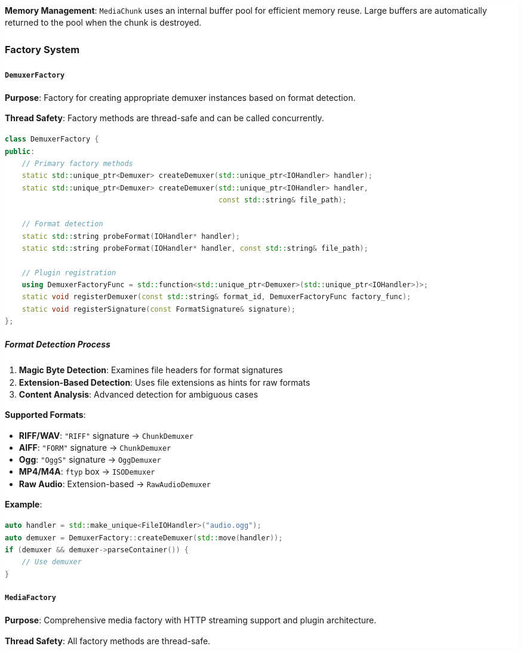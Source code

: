 **Memory Management**: `MediaChunk` uses an internal buffer pool for efficient memory reuse. Large buffers are automatically returned to the pool when the chunk is destroyed.

### Factory System

#### `DemuxerFactory`
**Purpose**: Factory for creating appropriate demuxer instances based on format detection.

**Thread Safety**: Factory methods are thread-safe and can be called concurrently.

```cpp
class DemuxerFactory {
public:
    // Primary factory methods
    static std::unique_ptr<Demuxer> createDemuxer(std::unique_ptr<IOHandler> handler);
    static std::unique_ptr<Demuxer> createDemuxer(std::unique_ptr<IOHandler> handler, 
                                                  const std::string& file_path);
    
    // Format detection
    static std::string probeFormat(IOHandler* handler);
    static std::string probeFormat(IOHandler* handler, const std::string& file_path);
    
    // Plugin registration
    using DemuxerFactoryFunc = std::function<std::unique_ptr<Demuxer>(std::unique_ptr<IOHandler>)>;
    static void registerDemuxer(const std::string& format_id, DemuxerFactoryFunc factory_func);
    static void registerSignature(const FormatSignature& signature);
};
```

##### Format Detection Process
1. **Magic Byte Detection**: Examines file headers for format signatures
2. **Extension-Based Detection**: Uses file extensions as hints for raw formats
3. **Content Analysis**: Advanced detection for ambiguous cases

**Supported Formats**:
- **RIFF/WAV**: `"RIFF"` signature → `ChunkDemuxer`
- **AIFF**: `"FORM"` signature → `ChunkDemuxer`
- **Ogg**: `"OggS"` signature → `OggDemuxer`
- **MP4/M4A**: `ftyp` box → `ISODemuxer`
- **Raw Audio**: Extension-based → `RawAudioDemuxer`

**Example**:
```cpp
auto handler = std::make_unique<FileIOHandler>("audio.ogg");
auto demuxer = DemuxerFactory::createDemuxer(std::move(handler));
if (demuxer && demuxer->parseContainer()) {
    // Use demuxer
}
```

#### `MediaFactory`
**Purpose**: Comprehensive media factory with HTTP streaming support and plugin architecture.

**Thread Safety**: All factory methods are thread-safe.
